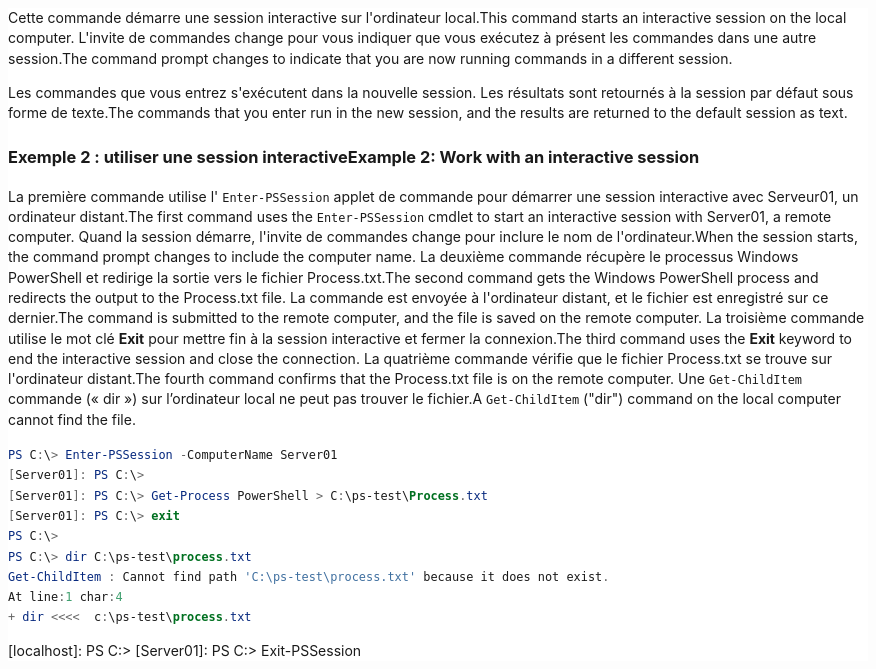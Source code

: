 <span data-ttu-id="21bab-126">Cette commande démarre une session interactive sur l'ordinateur local.</span><span class="sxs-lookup"><span data-stu-id="21bab-126">This command starts an interactive session on the local computer.</span></span> <span data-ttu-id="21bab-127">L'invite de commandes change pour vous indiquer que vous exécutez à présent les commandes dans une autre session.</span><span class="sxs-lookup"><span data-stu-id="21bab-127">The command prompt changes to indicate that you are now running commands in a different session.</span></span>

<span data-ttu-id="21bab-128">Les commandes que vous entrez s'exécutent dans la nouvelle session. Les résultats sont retournés à la session par défaut sous forme de texte.</span><span class="sxs-lookup"><span data-stu-id="21bab-128">The commands that you enter run in the new session, and the results are returned to the default session as text.</span></span>

### <span data-ttu-id="21bab-129">Exemple 2 : utiliser une session interactive</span><span class="sxs-lookup"><span data-stu-id="21bab-129">Example 2: Work with an interactive session</span></span>

<span data-ttu-id="21bab-130">La première commande utilise l' `Enter-PSSession` applet de commande pour démarrer une session interactive avec Serveur01, un ordinateur distant.</span><span class="sxs-lookup"><span data-stu-id="21bab-130">The first command uses the `Enter-PSSession` cmdlet to start an interactive session with Server01, a remote computer.</span></span> <span data-ttu-id="21bab-131">Quand la session démarre, l'invite de commandes change pour inclure le nom de l'ordinateur.</span><span class="sxs-lookup"><span data-stu-id="21bab-131">When the session starts, the command prompt changes to include the computer name.</span></span>
<span data-ttu-id="21bab-132">La deuxième commande récupère le processus Windows PowerShell et redirige la sortie vers le fichier Process.txt.</span><span class="sxs-lookup"><span data-stu-id="21bab-132">The second command gets the Windows PowerShell process and redirects the output to the Process.txt file.</span></span> <span data-ttu-id="21bab-133">La commande est envoyée à l'ordinateur distant, et le fichier est enregistré sur ce dernier.</span><span class="sxs-lookup"><span data-stu-id="21bab-133">The command is submitted to the remote computer, and the file is saved on the remote computer.</span></span>
<span data-ttu-id="21bab-134">La troisième commande utilise le mot clé **Exit** pour mettre fin à la session interactive et fermer la connexion.</span><span class="sxs-lookup"><span data-stu-id="21bab-134">The third command uses the **Exit** keyword to end the interactive session and close the connection.</span></span>
<span data-ttu-id="21bab-135">La quatrième commande vérifie que le fichier Process.txt se trouve sur l'ordinateur distant.</span><span class="sxs-lookup"><span data-stu-id="21bab-135">The fourth command confirms that the Process.txt file is on the remote computer.</span></span> <span data-ttu-id="21bab-136">Une `Get-ChildItem` commande (« dir ») sur l’ordinateur local ne peut pas trouver le fichier.</span><span class="sxs-lookup"><span data-stu-id="21bab-136">A `Get-ChildItem` ("dir") command on the local computer cannot find the file.</span></span>

```powershell
PS C:\> Enter-PSSession -ComputerName Server01
[Server01]: PS C:\>
[Server01]: PS C:\> Get-Process PowerShell > C:\ps-test\Process.txt
[Server01]: PS C:\> exit
PS C:\>
PS C:\> dir C:\ps-test\process.txt
Get-ChildItem : Cannot find path 'C:\ps-test\process.txt' because it does not exist.
At line:1 char:4
+ dir <<<<  c:\ps-test\process.txt
```


[localhost]: PS C:\>
[Server01]: PS C:\> Exit-PSSession